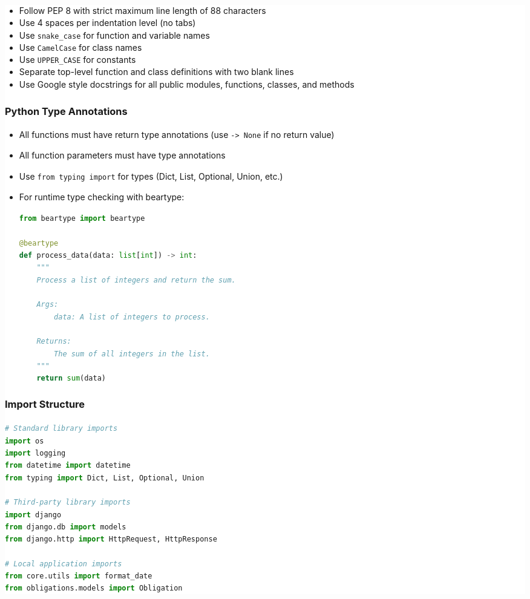 - Follow PEP 8 with strict maximum line length of 88 characters
- Use 4 spaces per indentation level (no tabs)
- Use `snake_case` for function and variable names
- Use `CamelCase` for class names
- Use `UPPER_CASE` for constants
- Separate top-level function and class definitions with two blank lines
- Use Google style docstrings for all public modules, functions, classes, and
  methods

### Python Type Annotations

- All functions must have return type annotations (use `-> None` if no return
  value)
- All function parameters must have type annotations
- Use `from typing import` for types (Dict, List, Optional, Union, etc.)
- For runtime type checking with beartype:

  ```python
  from beartype import beartype

  @beartype
  def process_data(data: list[int]) -> int:
      """
      Process a list of integers and return the sum.

      Args:
          data: A list of integers to process.

      Returns:
          The sum of all integers in the list.
      """
      return sum(data)
  ```

### Import Structure

```python
# Standard library imports
import os
import logging
from datetime import datetime
from typing import Dict, List, Optional, Union

# Third-party library imports
import django
from django.db import models
from django.http import HttpRequest, HttpResponse

# Local application imports
from core.utils import format_date
from obligations.models import Obligation
```
